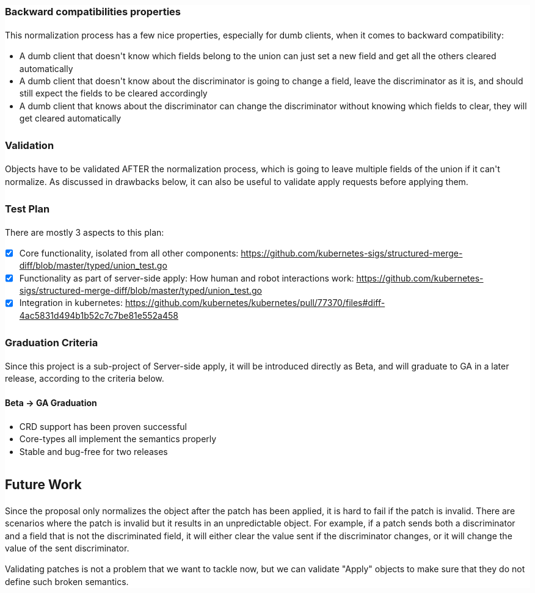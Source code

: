 ### Backward compatibilities properties

This normalization process has a few nice properties, especially for dumb
clients, when it comes to backward compatibility:
- A dumb client that doesn't know which fields belong to the union can just set
  a new field and get all the others cleared automatically
- A dumb client that doesn't know about the discriminator is going to change a
  field, leave the discriminator as it is, and should still expect the fields to
  be cleared accordingly
- A dumb client that knows about the discriminator can change the discriminator
  without knowing which fields to clear, they will get cleared automatically


### Validation

Objects have to be validated AFTER the normalization process, which is going to
leave multiple fields of the union if it can't normalize. As discussed in
drawbacks below, it can also be useful to validate apply requests before
applying them.

### Test Plan

There are mostly 3 aspects to this plan:
- [x] Core functionality, isolated from all other components: https://github.com/kubernetes-sigs/structured-merge-diff/blob/master/typed/union_test.go
- [x] Functionality as part of server-side apply: How human and robot interactions work: https://github.com/kubernetes-sigs/structured-merge-diff/blob/master/typed/union_test.go
- [x] Integration in kubernetes: https://github.com/kubernetes/kubernetes/pull/77370/files#diff-4ac5831d494b1b52c7c7be81e552a458

### Graduation Criteria

Since this project is a sub-project of Server-side apply, it will be introduced
directly as Beta, and will graduate to GA in a later release, according to the
criteria below.

#### Beta -> GA Graduation

- CRD support has been proven successful
- Core-types all implement the semantics properly
- Stable and bug-free for two releases

## Future Work

Since the proposal only normalizes the object after the patch has been applied,
it is hard to fail if the patch is invalid. There are scenarios where the patch
is invalid but it results in an unpredictable object. For example, if a patch
sends both a discriminator and a field that is not the discriminated field, it
will either clear the value sent if the discriminator changes, or it will change
the value of the sent discriminator.

Validating patches is not a problem that we want to tackle now, but we can
validate "Apply" objects to make sure that they do not define such broken
semantics.
